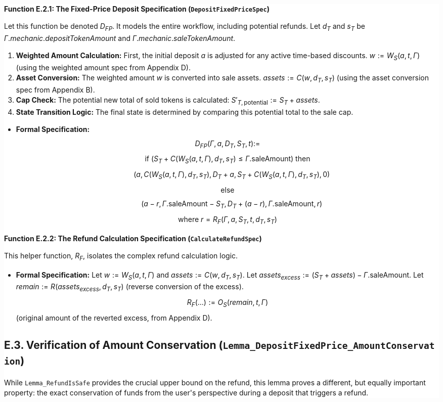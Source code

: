 **Function E.2.1: The Fixed-Price Deposit Specification (`DepositFixedPriceSpec`)**

Let this function be denoted $D_{FP}$. It models the entire workflow, including potential refunds. Let $d_T$ and $s_T$
be $\Gamma.mechanic.depositTokenAmount$ and $\Gamma.mechanic.saleTokenAmount$.

1. **Weighted Amount Calculation:** First, the initial deposit $a$ is adjusted for any active time-based discounts.
   $w := W_S(a, t, \Gamma)$ (using the weighted amount spec from Appendix D).
2. **Asset Conversion:** The weighted amount $w$ is converted into sale assets.
   $assets := C(w, d_T, s_T)$ (using the asset conversion spec from Appendix B).
3. **Cap Check:** The potential new total of sold tokens is calculated: $S'_{T, \text{potential}} := S_T + assets$.
4. **State Transition Logic:** The final state is determined by comparing this potential total to the sale cap.

* **Formal Specification:**
  $$
  D_{FP}(\Gamma, a, D_T, S_T, t) :=
  $$
  $$
  \text{if } (S_T + C(W_S(a, t, \Gamma), d_T, s_T) \le \Gamma.\text{saleAmount}) \text{ then}
  $$
  $$
  \quad (a, C(W_S(a, t, \Gamma), d_T, s_T), D_T + a, S_T + C(W_S(a, t, \Gamma), d_T, s_T), 0)
  $$
  $$
  \text{else}
  $$
  $$
  \quad (a - r, \Gamma.\text{saleAmount} - S_T, D_T + (a-r), \Gamma.\text{saleAmount}, r)
  $$
  $$
  \text{where } r = R_F(\Gamma, a, S_T, t, d_T, s_T)
  $$

**Function E.2.2: The Refund Calculation Specification (`CalculateRefundSpec`)**

This helper function, $R_F$, isolates the complex refund calculation logic.

* **Formal Specification:**
  Let $w := W_S(a, t, \Gamma)$ and $assets := C(w, d_T, s_T)$.
  Let $assets_{excess} := (S_T + assets) - \Gamma.\text{saleAmount}$.
  Let $remain := R(assets_{excess}, d_T, s_T)$ (reverse conversion of the excess).
  $$
  R_F(...) := O_S(remain, t, \Gamma)
  $$
  (original amount of the reverted excess, from Appendix D).

## E.3. Verification of Amount Conservation (`Lemma_DepositFixedPrice_AmountConservation`)

While `Lemma_RefundIsSafe` provides the crucial upper bound on the refund, this lemma proves a different, but equally
important property: the exact conservation of funds from the user's perspective during a deposit that triggers a refund.
